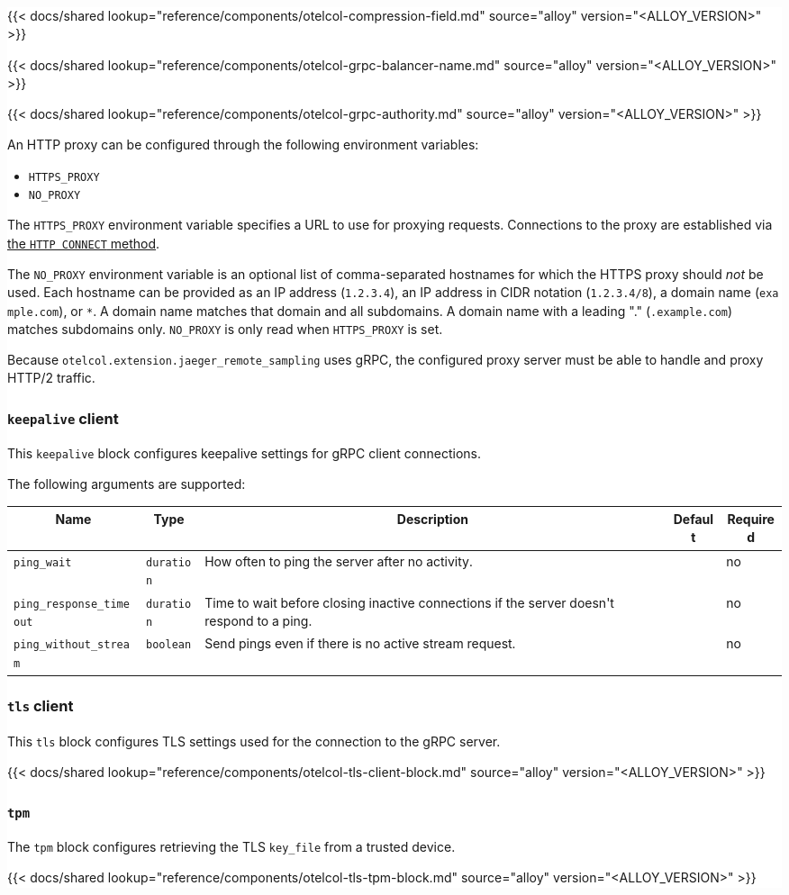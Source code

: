 {{< docs/shared lookup="reference/components/otelcol-compression-field.md" source="alloy" version="<ALLOY_VERSION>" >}}

{{< docs/shared lookup="reference/components/otelcol-grpc-balancer-name.md" source="alloy" version="<ALLOY_VERSION>" >}}

{{< docs/shared lookup="reference/components/otelcol-grpc-authority.md" source="alloy" version="<ALLOY_VERSION>" >}}

An HTTP proxy can be configured through the following environment variables:

* `HTTPS_PROXY`
* `NO_PROXY`

The `HTTPS_PROXY` environment variable specifies a URL to use for proxying requests.
Connections to the proxy are established via [the `HTTP CONNECT` method][HTTP CONNECT].

The `NO_PROXY` environment variable is an optional list of comma-separated hostnames for which the HTTPS proxy should _not_ be used.
Each hostname can be provided as an IP address (`1.2.3.4`), an IP address in CIDR notation (`1.2.3.4/8`), a domain name (`example.com`), or `*`.
A domain name matches that domain and all subdomains. A domain name with a leading "." (`.example.com`) matches subdomains only.
`NO_PROXY` is only read when `HTTPS_PROXY` is set.

Because `otelcol.extension.jaeger_remote_sampling` uses gRPC, the configured proxy server must be able to handle and proxy HTTP/2 traffic.

[HTTP CONNECT]: https://developer.mozilla.org/en-US/docs/Web/HTTP/Methods/CONNECT

### `keepalive` client

This `keepalive` block configures keepalive settings for gRPC client connections.

The following arguments are supported:

| Name                    | Type       | Description                                                                               | Default | Required |
| ----------------------- | ---------- | ----------------------------------------------------------------------------------------- | ------- | -------- |
| `ping_wait`             | `duration` | How often to ping the server after no activity.                                           |         | no       |
| `ping_response_timeout` | `duration` | Time to wait before closing inactive connections if the server doesn't respond to a ping. |         | no       |
| `ping_without_stream`   | `boolean`  | Send pings even if there is no active stream request.                                     |         | no       |

### `tls` client

This `tls` block configures TLS settings used for the connection to the gRPC server.

\{\{< docs/shared lookup="reference/components/otelcol-tls-client-block.md" source="alloy" version="<ALLOY_VERSION>" >\}\}

### `tpm`

The `tpm` block configures retrieving the TLS `key_file` from a trusted device.

{{< docs/shared lookup="reference/components/otelcol-tls-tpm-block.md" source="alloy" version="<ALLOY_VERSION>" >}}


[http]: #http
[tls]: #tls
[tpm]: #tpm
[cors]: #cors
[grpc]: #grpc
[keepalive]: #keepalive
[server_parameters]: #server_parameters
[enforcement_policy]: #enforcement_policy
[source]: #source
[remote]: #remote
[tls_client]: #tls-client
[keepalive_client]: #keepalive-client
[debug_metrics]: #debug_metrics